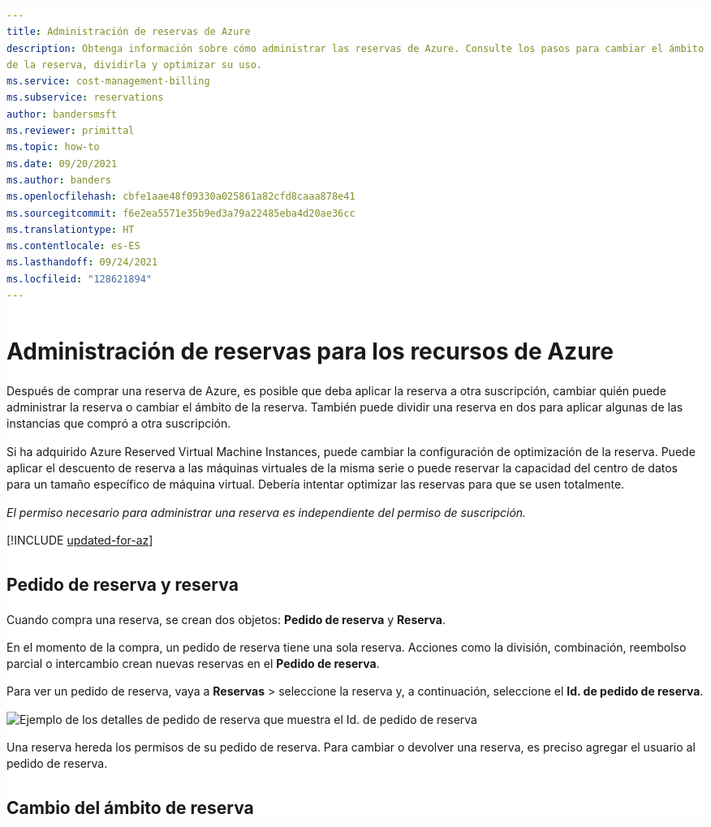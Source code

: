 ```yaml
---
title: Administración de reservas de Azure
description: Obtenga información sobre cómo administrar las reservas de Azure. Consulte los pasos para cambiar el ámbito de la reserva, dividirla y optimizar su uso.
ms.service: cost-management-billing
ms.subservice: reservations
author: bandersmsft
ms.reviewer: primittal
ms.topic: how-to
ms.date: 09/20/2021
ms.author: banders
ms.openlocfilehash: cbfe1aae48f09330a025861a82cfd8caaa878e41
ms.sourcegitcommit: f6e2ea5571e35b9ed3a79a22485eba4d20ae36cc
ms.translationtype: HT
ms.contentlocale: es-ES
ms.lasthandoff: 09/24/2021
ms.locfileid: "128621894"
---
```

# <a name="manage-reservations-for-azure-resources"></a>Administración de reservas para los recursos de Azure

Después de comprar una reserva de Azure, es posible que deba aplicar la reserva a otra suscripción, cambiar quién puede administrar la reserva o cambiar el ámbito de la reserva. También puede dividir una reserva en dos para aplicar algunas de las instancias que compró a otra suscripción.

Si ha adquirido Azure Reserved Virtual Machine Instances, puede cambiar la configuración de optimización de la reserva. Puede aplicar el descuento de reserva a las máquinas virtuales de la misma serie o puede reservar la capacidad del centro de datos para un tamaño específico de máquina virtual. Debería intentar optimizar las reservas para que se usen totalmente.

*El permiso necesario para administrar una reserva es independiente del permiso de suscripción.*

[!INCLUDE [updated-for-az](../../../includes/updated-for-az.md)]

## <a name="reservation-order-and-reservation"></a>Pedido de reserva y reserva

Cuando compra una reserva, se crean dos objetos: **Pedido de reserva** y **Reserva**.

En el momento de la compra, un pedido de reserva tiene una sola reserva. Acciones como la división, combinación, reembolso parcial o intercambio crean nuevas reservas en el **Pedido de reserva**.

Para ver un pedido de reserva, vaya a **Reservas** > seleccione la reserva y, a continuación, seleccione el **Id. de pedido de reserva**.

![Ejemplo de los detalles de pedido de reserva que muestra el Id. de pedido de reserva ](./media/manage-reserved-vm-instance/reservation-order-details.png)

Una reserva hereda los permisos de su pedido de reserva. Para cambiar o devolver una reserva, es preciso agregar el usuario al pedido de reserva.

## <a name="change-the-reservation-scope"></a>Cambio del ámbito de reserva
